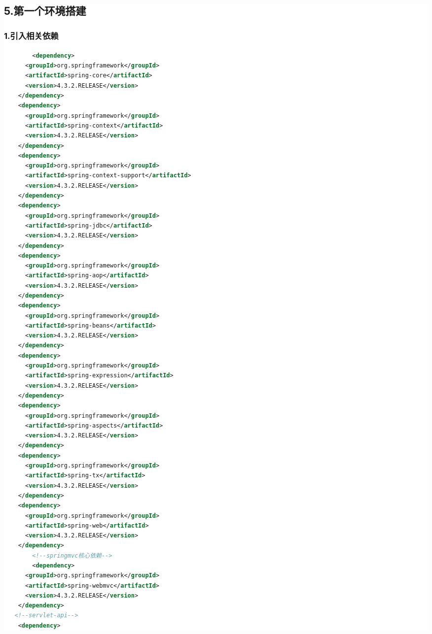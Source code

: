 ## 5.第一个环境搭建

###  1.引入相关依赖

```xml
		<dependency>
      <groupId>org.springframework</groupId>
      <artifactId>spring-core</artifactId>
      <version>4.3.2.RELEASE</version>
    </dependency>
    <dependency>
      <groupId>org.springframework</groupId>
      <artifactId>spring-context</artifactId>
      <version>4.3.2.RELEASE</version>
    </dependency>
    <dependency>
      <groupId>org.springframework</groupId>
      <artifactId>spring-context-support</artifactId>
      <version>4.3.2.RELEASE</version>
    </dependency>
    <dependency>
      <groupId>org.springframework</groupId>
      <artifactId>spring-jdbc</artifactId>
      <version>4.3.2.RELEASE</version>
    </dependency>
    <dependency>
      <groupId>org.springframework</groupId>
      <artifactId>spring-aop</artifactId>
      <version>4.3.2.RELEASE</version>
    </dependency>
    <dependency>
      <groupId>org.springframework</groupId>
      <artifactId>spring-beans</artifactId>
      <version>4.3.2.RELEASE</version>
    </dependency>
    <dependency>
      <groupId>org.springframework</groupId>
      <artifactId>spring-expression</artifactId>
      <version>4.3.2.RELEASE</version>
    </dependency>
    <dependency>
      <groupId>org.springframework</groupId>
      <artifactId>spring-aspects</artifactId>
      <version>4.3.2.RELEASE</version>
    </dependency>
    <dependency>
      <groupId>org.springframework</groupId>
      <artifactId>spring-tx</artifactId>
      <version>4.3.2.RELEASE</version>
    </dependency>
    <dependency>
      <groupId>org.springframework</groupId>
      <artifactId>spring-web</artifactId>
      <version>4.3.2.RELEASE</version>
    </dependency>
		<!--springmvc核心依赖-->
		<dependency>
      <groupId>org.springframework</groupId>
      <artifactId>spring-webmvc</artifactId>
      <version>4.3.2.RELEASE</version>
    </dependency>
   <!--servlet-api-->
    <dependency>
```